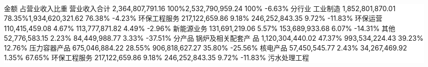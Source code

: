 金额
占营业收入比重
营业收入合计
2,364,807,791.16
100%2,532,790,959.24
100%
-6.63%
分行业
工业制造
1,852,801,870.01
78.35%1,934,620,321.62
76.38%
-4.23%
环保工程服务
217,122,659.86
9.18%
246,252,843.35
9.72%
-11.83%
环保运营
110,415,459.08
4.67%
113,777,871.82
4.49%
-2.96%
新能源业务
131,691,219.06
5.57%
153,689,933.68
6.07%
-14.31%
其他
52,776,583.15
2.23%
84,449,988.77
3.33%
-37.51%
分产品
锅炉及相关配套产
品
1,120,304,440.02
47.37%
993,534,224.43
39.23%
12.76%
压力容器产品
675,046,884.22
28.55%
906,818,627.27
35.80%
-25.56%
核电产品
57,450,545.77
2.43%
34,267,469.92
1.35%
67.65%
环保工程服务
217,122,659.86
9.18%
246,252,843.35
9.72%
-11.83%
污水处理工程
